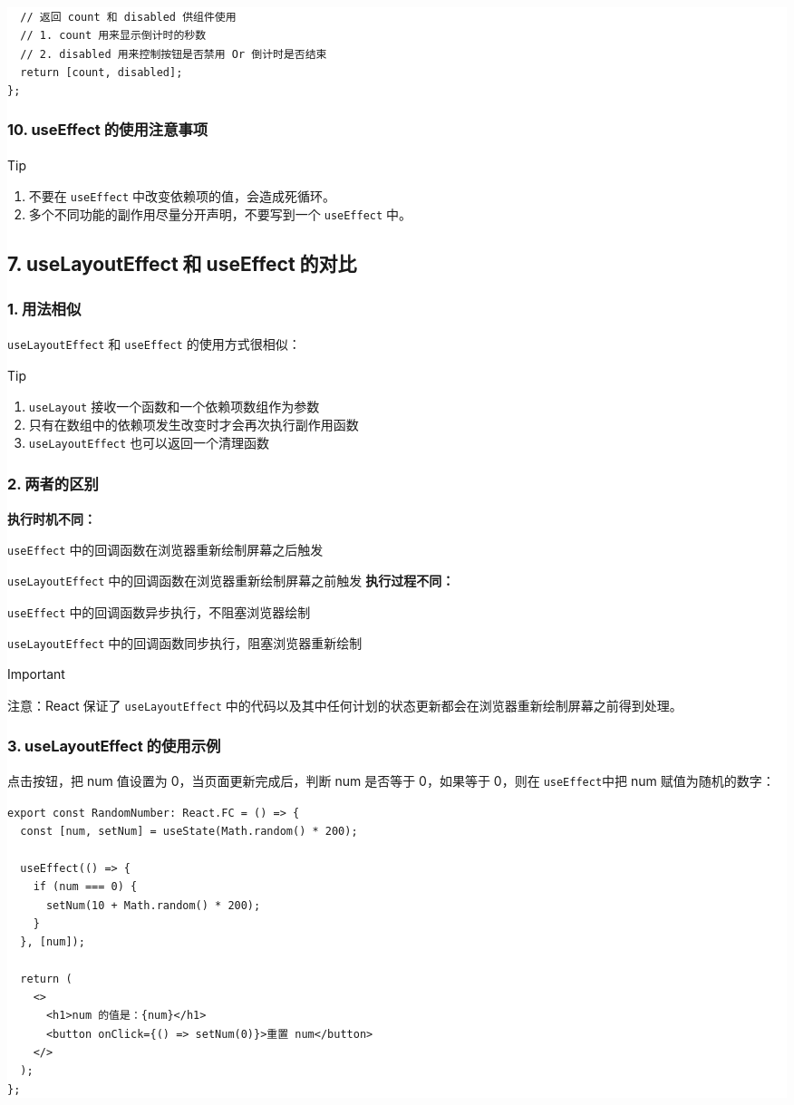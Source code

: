 ```tsx
  // 返回 count 和 disabled 供组件使用
  // 1. count 用来显示倒计时的秒数
  // 2. disabled 用来控制按钮是否禁用 Or 倒计时是否结束
  return [count, disabled];
};
```

### 10. useEffect 的使用注意事项

> [!TIP]
>
> 1. 不要在 `useEffect` 中改变依赖项的值，会造成死循环。
> 2. 多个不同功能的副作用尽量分开声明，不要写到一个 `useEffect` 中。

## 7. useLayoutEffect 和 useEffect 的对比

### 1. 用法相似

`useLayoutEffect` 和 `useEffect` 的使用方式很相似：

> [!TIP]
>
> 1. `useLayout` 接收一个函数和一个依赖项数组作为参数
> 2. 只有在数组中的依赖项发生改变时才会再次执行副作用函数
> 3. `useLayoutEffect` 也可以返回一个清理函数

### 2. 两者的区别

**执行时机不同：**

`useEffect` 中的回调函数在浏览器重新绘制屏幕之后触发

`useLayoutEffect` 中的回调函数在浏览器重新绘制屏幕之前触发
**执行过程不同：**

`useEffect` 中的回调函数异步执行，不阻塞浏览器绘制

`useLayoutEffect` 中的回调函数同步执行，阻塞浏览器重新绘制

> [!IMPORTANT]
>
> 注意：React 保证了 `useLayoutEffect` 中的代码以及其中任何计划的状态更新都会在浏览器重新绘制屏幕之前得到处理。

### 3. useLayoutEffect 的使用示例

点击按钮，把 num 值设置为 0，当页面更新完成后，判断 num 是否等于 0，如果等于 0，则在 `useEffect`中把 num 赋值为随机的数字：

```tsx
export const RandomNumber: React.FC = () => {
  const [num, setNum] = useState(Math.random() * 200);

  useEffect(() => {
    if (num === 0) {
      setNum(10 + Math.random() * 200);
    }
  }, [num]);

  return (
    <>
      <h1>num 的值是：{num}</h1>
      <button onClick={() => setNum(0)}>重置 num</button>
    </>
  );
};
```
